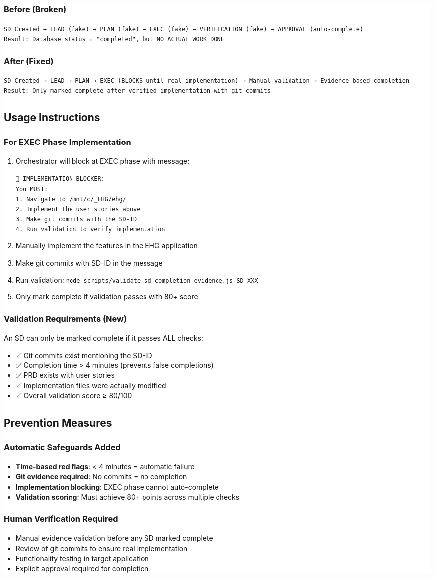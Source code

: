 ### Before (Broken)
```
SD Created → LEAD (fake) → PLAN (fake) → EXEC (fake) → VERIFICATION (fake) → APPROVAL (auto-complete)
Result: Database status = "completed", but NO ACTUAL WORK DONE
```

### After (Fixed)
```
SD Created → LEAD → PLAN → EXEC (BLOCKS until real implementation) → Manual validation → Evidence-based completion
Result: Only marked complete after verified implementation with git commits
```

## Usage Instructions

### For EXEC Phase Implementation
1. Orchestrator will block at EXEC phase with message:
   ```
   🛑 IMPLEMENTATION BLOCKER:
   You MUST:
   1. Navigate to /mnt/c/_EHG/ehg/
   2. Implement the user stories above
   3. Make git commits with the SD-ID
   4. Run validation to verify implementation
   ```

2. Manually implement the features in the EHG application
3. Make git commits with SD-ID in the message
4. Run validation: `node scripts/validate-sd-completion-evidence.js SD-XXX`
5. Only mark complete if validation passes with 80+ score

### Validation Requirements (New)
An SD can only be marked complete if it passes ALL checks:
- ✅ Git commits exist mentioning the SD-ID
- ✅ Completion time > 4 minutes (prevents false completions)
- ✅ PRD exists with user stories
- ✅ Implementation files were actually modified
- ✅ Overall validation score ≥ 80/100

## Prevention Measures

### Automatic Safeguards Added
- **Time-based red flags**: < 4 minutes = automatic failure
- **Git evidence required**: No commits = no completion
- **Implementation blocking**: EXEC phase cannot auto-complete
- **Validation scoring**: Must achieve 80+ points across multiple checks

### Human Verification Required
- Manual evidence validation before any SD marked complete
- Review of git commits to ensure real implementation
- Functionality testing in target application
- Explicit approval required for completion

